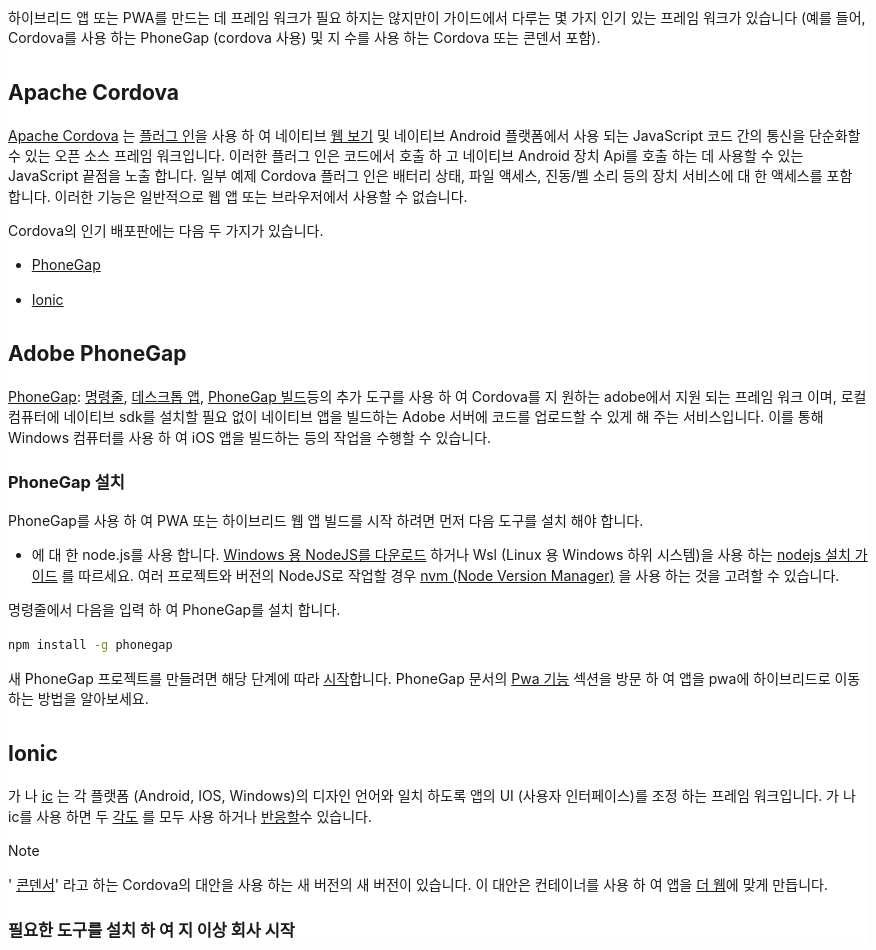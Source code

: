 하이브리드 앱 또는 PWA를 만드는 데 프레임 워크가 필요 하지는 않지만이 가이드에서 다루는 몇 가지 인기 있는 프레임 워크가 있습니다 (예를 들어, Cordova를 사용 하는 PhoneGap (cordova 사용) 및 지 수를 사용 하는 Cordova 또는 콘덴서 포함).

## <a name="apache-cordova"></a>Apache Cordova

[Apache Cordova](https://cordova.apache.org/) 는 [플러그 인](https://cordova.apache.org/plugins/?platforms=cordova-android)을 사용 하 여 네이티브 [웹 보기](https://developer.android.com/reference/android/webkit/WebView) 및 네이티브 Android 플랫폼에서 사용 되는 JavaScript 코드 간의 통신을 단순화할 수 있는 오픈 소스 프레임 워크입니다. 이러한 플러그 인은 코드에서 호출 하 고 네이티브 Android 장치 Api를 호출 하는 데 사용할 수 있는 JavaScript 끝점을 노출 합니다. 일부 예제 Cordova 플러그 인은 배터리 상태, 파일 액세스, 진동/벨 소리 등의 장치 서비스에 대 한 액세스를 포함 합니다. 이러한 기능은 일반적으로 웹 앱 또는 브라우저에서 사용할 수 없습니다.

Cordova의 인기 배포판에는 다음 두 가지가 있습니다.

- [PhoneGap](https://phonegap.com/)

- [Ionic](https://ionicframework.com/)

## <a name="adobe-phonegap"></a>Adobe PhoneGap

[PhoneGap](https://phonegap.com/): [명령줄](http://docs.phonegap.com/getting-started/1-install-phonegap/cli/), [데스크톱 앱](https://phonegap.com/products#desktop-app-section), [PhoneGap 빌드](https://build.phonegap.com/)등의 추가 도구를 사용 하 여 Cordova를 지 원하는 adobe에서 지원 되는 프레임 워크 이며, 로컬 컴퓨터에 네이티브 sdk를 설치할 필요 없이 네이티브 앱을 빌드하는 Adobe 서버에 코드를 업로드할 수 있게 해 주는 서비스입니다. 이를 통해 Windows 컴퓨터를 사용 하 여 iOS 앱을 빌드하는 등의 작업을 수행할 수 있습니다.

### <a name="install-phonegap"></a>PhoneGap 설치

PhoneGap를 사용 하 여 PWA 또는 하이브리드 웹 앱 빌드를 시작 하려면 먼저 다음 도구를 설치 해야 합니다.

- 에 대 한 node.js를 사용 합니다. [Windows 용 NodeJS를 다운로드](https://nodejs.org/en/) 하거나 Wsl (Linux 용 Windows 하위 시스템)을 사용 하는 [nodejs 설치 가이드](https://docs.microsoft.com/windows/nodejs/setup-on-wsl2) 를 따르세요. 여러 프로젝트와 버전의 NodeJS로 작업할 경우 [nvm (Node Version Manager)](https://docs.microsoft.com/windows/nodejs/setup-on-wsl2#install-nvm-nodejs-and-npm) 을 사용 하는 것을 고려할 수 있습니다.

명령줄에서 다음을 입력 하 여 PhoneGap를 설치 합니다.

```bash
npm install -g phonegap
```

새 PhoneGap 프로젝트를 만들려면 해당 단계에 따라 [시작](https://phonegap.com/getstarted/)합니다. PhoneGap 문서의 [Pwa 기능](http://stage.docs.phonegap.com/tutorials/stockpile/911-pwa-features/) 섹션을 방문 하 여 앱을 pwa에 하이브리드로 이동 하는 방법을 알아보세요.  

## <a name="ionic"></a>Ionic

가 나 [ic](https://ionicframework.com/) 는 각 플랫폼 (Android, IOS, Windows)의 디자인 언어와 일치 하도록 앱의 UI (사용자 인터페이스)를 조정 하는 프레임 워크입니다. 가 나 ic를 사용 하면 두 [각도](https://ionicframework.com/docs/developer-resources/guides/first-app-v4/intro) 를 모두 사용 하거나 [반응할](https://ionicframework.com/react)수 있습니다.

> [!NOTE]
> ' [콘덴서](https://capacitor.ionicframework.com/)' 라고 하는 Cordova의 대안을 사용 하는 새 버전의 새 버전이 있습니다. 이 대안은 컨테이너를 사용 하 여 앱을 [더 웹](https://ionicframework.com/blog/announcing-capacitor-1-0/)에 맞게 만듭니다.

### <a name="get-started-with-ionic-by-installing-required-tools"></a>필요한 도구를 설치 하 여 지 이상 회사 시작
